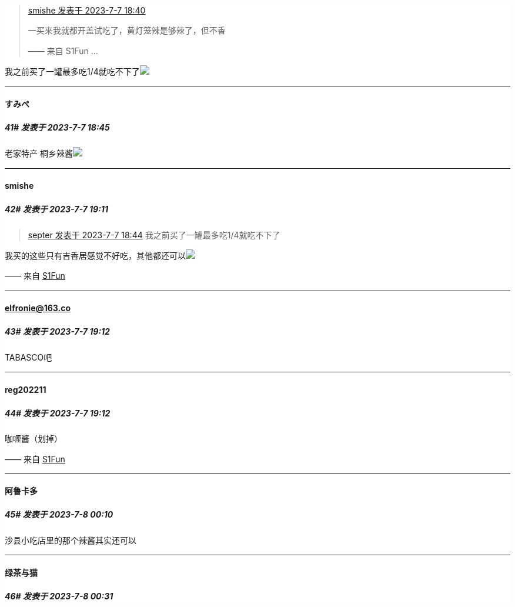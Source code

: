 <blockquote><a href="httphttps://bbs.saraba1st.com/2b/forum.php?mod=redirect&amp;goto=findpost&amp;pid=61588741&amp;ptid=2143455" target="_blank">smishe 发表于 2023-7-7 18:40</a>

一买来我就都开盖试吃了，黄灯笼辣是够辣了，但不香

—— 来自 S1Fun ...</blockquote>
我之前买了一罐最多吃1/4就吃不下了<img src="https://static.saraba1st.com/image/smiley/face2017/025.png" referrerpolicy="no-referrer">

*****

####  すみぺ  
##### 41#       发表于 2023-7-7 18:45

老家特产 桐乡辣酱<img src="https://static.saraba1st.com/image/smiley/face2017/072.png" referrerpolicy="no-referrer">

*****

####  smishe  
##### 42#       发表于 2023-7-7 19:11

<blockquote><a href="httphttps://bbs.saraba1st.com/2b/forum.php?mod=redirect&amp;goto=findpost&amp;pid=61588771&amp;ptid=2143455" target="_blank">septer 发表于 2023-7-7 18:44</a>
我之前买了一罐最多吃1/4就吃不下了</blockquote>
我买的这些只有吉香居感觉不好吃，其他都还可以<img src="https://static.saraba1st.com/image/smiley/face2017/007.png" referrerpolicy="no-referrer">

—— 来自 [S1Fun](https://s1fun.koalcat.com)

*****

####  elfronie@163.co  
##### 43#       发表于 2023-7-7 19:12

TABASCO吧

*****

####  reg202211  
##### 44#       发表于 2023-7-7 19:12

咖喱酱（划掉）

—— 来自 [S1Fun](https://s1fun.koalcat.com)

*****

####  阿鲁卡多  
##### 45#       发表于 2023-7-8 00:10

沙县小吃店里的那个辣酱其实还可以

*****

####  绿茶与猫  
##### 46#       发表于 2023-7-8 00:31
